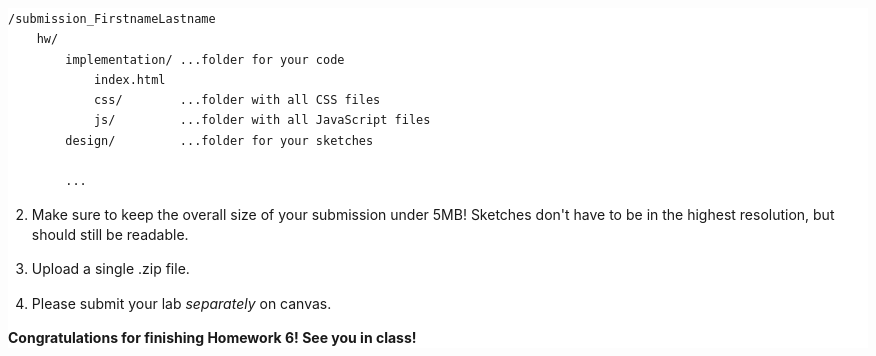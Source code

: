 ```
/submission_FirstnameLastname	
	hw/
	    implementation/ ...folder for your code
   	        index.html
	        css/ 		...folder with all CSS files
	        js/ 		...folder with all JavaScript files
	    design/         ...folder for your sketches

	    ...
```

2. Make sure to keep the overall size of your submission under 5MB! Sketches don't have to be in the highest resolution, but should still be readable.

3. Upload a single .zip file.

4. Please submit your lab _separately_ on canvas.

**Congratulations for finishing Homework 6! See you in class!**
